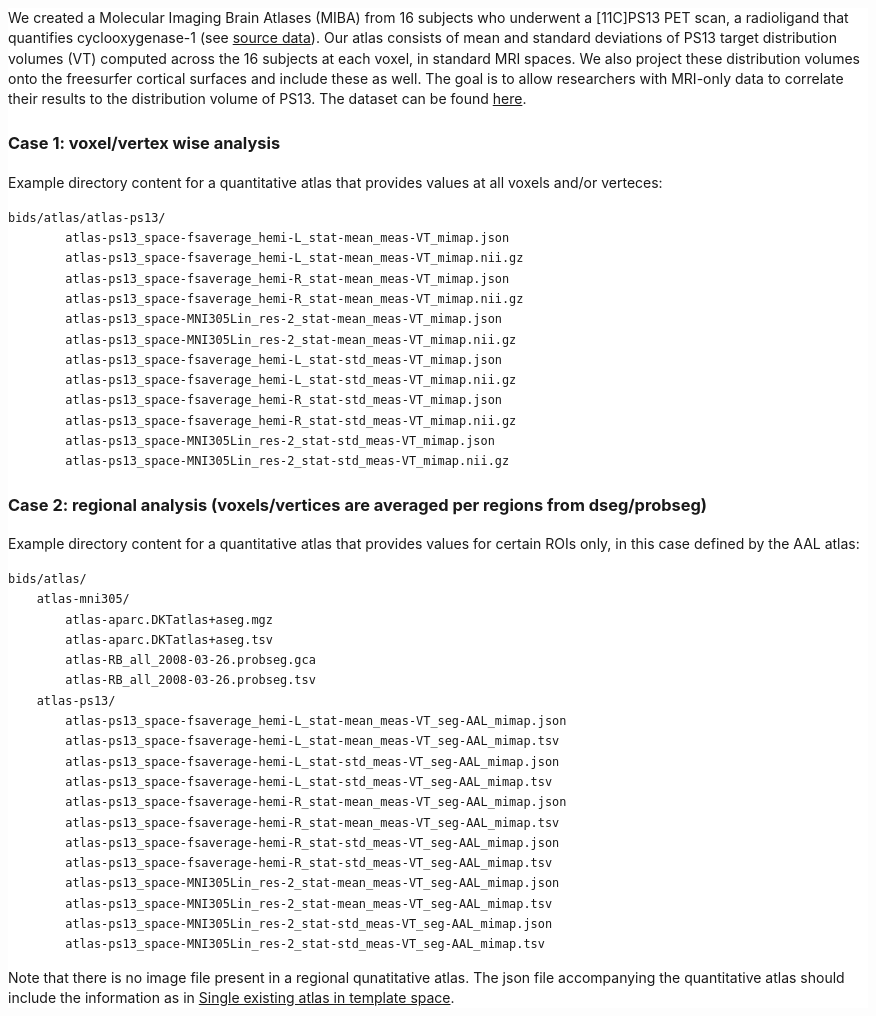 We created a Molecular Imaging Brain Atlases (MIBA) from 16 subjects who underwent a [11C]PS13 PET scan, a radioligand that quantifies cyclooxygenase-1 (see [source data](https://openneuro.org/datasets/ds004332/versions/1.0.2)). Our atlas consists of mean and standard deviations of PS13 target distribution volumes (VT) computed across the 16 subjects at each voxel, in standard MRI spaces. We also project these distribution volumes onto the freesurfer cortical surfaces and include these as well.  The goal is to allow researchers with MRI-only data to correlate their results to the distribution volume of PS13. The dataset can be found [here](https://openneuro.org/datasets/ds004401/versions/1.1.0). 

### Case 1: voxel/vertex wise analysis

Example directory content for a quantitative atlas that provides values at all voxels and/or verteces:

```Text
bids/atlas/atlas-ps13/
		atlas-ps13_space-fsaverage_hemi-L_stat-mean_meas-VT_mimap.json
       	atlas-ps13_space-fsaverage_hemi-L_stat-mean_meas-VT_mimap.nii.gz
       	atlas-ps13_space-fsaverage_hemi-R_stat-mean_meas-VT_mimap.json
       	atlas-ps13_space-fsaverage_hemi-R_stat-mean_meas-VT_mimap.nii.gz
	  	atlas-ps13_space-MNI305Lin_res-2_stat-mean_meas-VT_mimap.json
       	atlas-ps13_space-MNI305Lin_res-2_stat-mean_meas-VT_mimap.nii.gz 
       	atlas-ps13_space-fsaverage_hemi-L_stat-std_meas-VT_mimap.json
		atlas-ps13_space-fsaverage_hemi-L_stat-std_meas-VT_mimap.nii.gz
		atlas-ps13_space-fsaverage_hemi-R_stat-std_meas-VT_mimap.json
		atlas-ps13_space-fsaverage_hemi-R_stat-std_meas-VT_mimap.nii.gz
		atlas-ps13_space-MNI305Lin_res-2_stat-std_meas-VT_mimap.json
		atlas-ps13_space-MNI305Lin_res-2_stat-std_meas-VT_mimap.nii.gz
```

### Case 2: regional analysis (voxels/vertices are averaged per regions from dseg/probseg)

Example directory content for a quantitative atlas that provides values for certain ROIs only, in this case defined by the AAL atlas:

```Text
bids/atlas/
	atlas-mni305/
		atlas-aparc.DKTatlas+aseg.mgz
		atlas-aparc.DKTatlas+aseg.tsv 
		atlas-RB_all_2008-03-26.probseg.gca
		atlas-RB_all_2008-03-26.probseg.tsv
	atlas-ps13/
	  	atlas-ps13_space-fsaverage_hemi-L_stat-mean_meas-VT_seg-AAL_mimap.json
        atlas-ps13_space-fsaverage-hemi-L_stat-mean_meas-VT_seg-AAL_mimap.tsv
        atlas-ps13_space-fsaverage-hemi-L_stat-std_meas-VT_seg-AAL_mimap.json
       	atlas-ps13_space-fsaverage-hemi-L_stat-std_meas-VT_seg-AAL_mimap.tsv
       	atlas-ps13_space-fsaverage-hemi-R_stat-mean_meas-VT_seg-AAL_mimap.json
       	atlas-ps13_space-fsaverage-hemi-R_stat-mean_meas-VT_seg-AAL_mimap.tsv
		atlas-ps13_space-fsaverage-hemi-R_stat-std_meas-VT_seg-AAL_mimap.json
		atlas-ps13_space-fsaverage-hemi-R_stat-std_meas-VT_seg-AAL_mimap.tsv
		atlas-ps13_space-MNI305Lin_res-2_stat-mean_meas-VT_seg-AAL_mimap.json
		atlas-ps13_space-MNI305Lin_res-2_stat-mean_meas-VT_seg-AAL_mimap.tsv
		atlas-ps13_space-MNI305Lin_res-2_stat-std_meas-VT_seg-AAL_mimap.json
		atlas-ps13_space-MNI305Lin_res-2_stat-std_meas-VT_seg-AAL_mimap.tsv
```

Note that there is no image file present in a regional qunatitative atlas. The json file accompanying the quantitative atlas should include the information as in [Single existing atlas in template space](#_Single_existing_atlas_in_template_space).